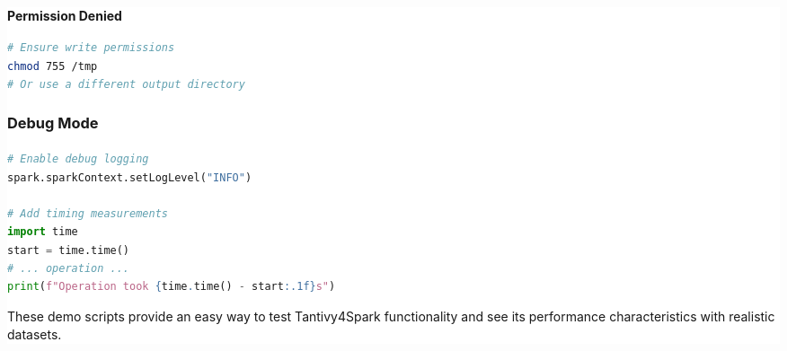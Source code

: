 **Permission Denied**
```bash
# Ensure write permissions
chmod 755 /tmp
# Or use a different output directory
```

### Debug Mode
```python
# Enable debug logging
spark.sparkContext.setLogLevel("INFO")

# Add timing measurements
import time
start = time.time()
# ... operation ...
print(f"Operation took {time.time() - start:.1f}s")
```

These demo scripts provide an easy way to test Tantivy4Spark functionality and see its performance characteristics with realistic datasets.
